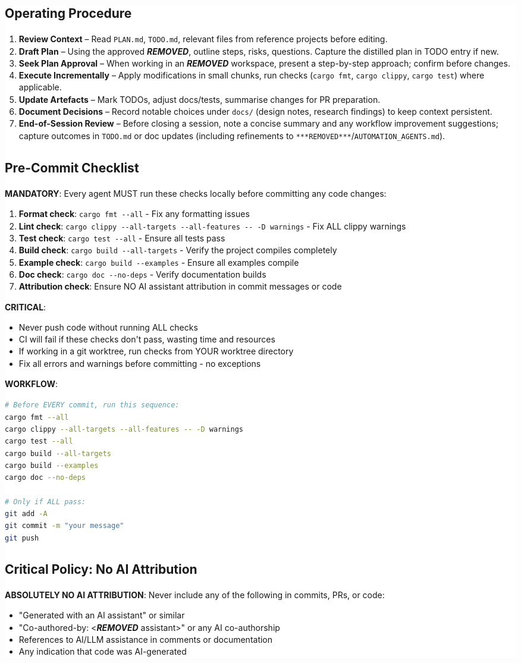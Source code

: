 ## Operating Procedure
1. **Review Context** – Read `PLAN.md`, `TODO.md`, relevant files from reference projects before editing.
2. **Draft Plan** – Using the approved ***REMOVED***, outline steps, risks, questions. Capture the distilled plan in TODO entry if new.
3. **Seek Plan Approval** – When working in an ***REMOVED*** workspace, present a step-by-step approach; confirm before changes.
4. **Execute Incrementally** – Apply modifications in small chunks, run checks (`cargo fmt`, `cargo clippy`, `cargo test`) where applicable.
5. **Update Artefacts** – Mark TODOs, adjust docs/tests, summarise changes for PR preparation.
6. **Document Decisions** – Record notable choices under `docs/` (design notes, research findings) to keep context persistent.
7. **End-of-Session Review** – Before closing a session, note a concise summary and any workflow improvement suggestions; capture outcomes in `TODO.md` or doc updates (including refinements to `***REMOVED***`/`AUTOMATION_AGENTS.md`).

## Pre-Commit Checklist
**MANDATORY**: Every agent MUST run these checks locally before committing any code changes:

1. **Format check**: `cargo fmt --all` - Fix any formatting issues
2. **Lint check**: `cargo clippy --all-targets --all-features -- -D warnings` - Fix ALL clippy warnings
3. **Test check**: `cargo test --all` - Ensure all tests pass
4. **Build check**: `cargo build --all-targets` - Verify the project compiles completely
5. **Example check**: `cargo build --examples` - Ensure all examples compile
6. **Doc check**: `cargo doc --no-deps` - Verify documentation builds
7. **Attribution check**: Ensure NO AI assistant attribution in commit messages or code

**CRITICAL**:
- Never push code without running ALL checks
- CI will fail if these checks don't pass, wasting time and resources
- If working in a git worktree, run checks from YOUR worktree directory
- Fix all errors and warnings before committing - no exceptions

**WORKFLOW**:
```bash
# Before EVERY commit, run this sequence:
cargo fmt --all
cargo clippy --all-targets --all-features -- -D warnings
cargo test --all
cargo build --all-targets
cargo build --examples
cargo doc --no-deps

# Only if ALL pass:
git add -A
git commit -m "your message"
git push
```

## Critical Policy: No AI Attribution
**ABSOLUTELY NO AI ATTRIBUTION**: Never include any of the following in commits, PRs, or code:
- "Generated with an AI assistant" or similar
- "Co-authored-by: <***REMOVED*** assistant>" or any AI co-authorship
- References to AI/LLM assistance in comments or documentation
- Any indication that code was AI-generated
